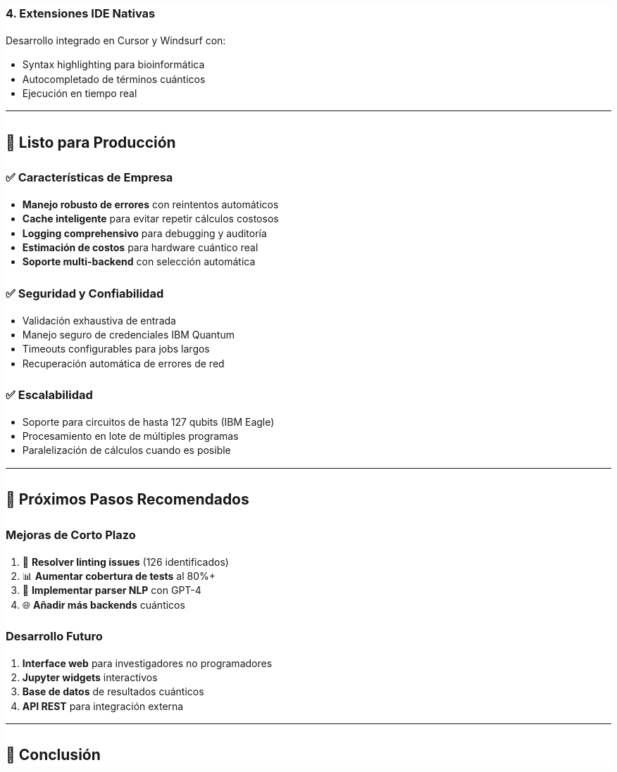 ### **4. Extensiones IDE Nativas**
Desarrollo integrado en Cursor y Windsurf con:
- Syntax highlighting para bioinformática
- Autocompletado de términos cuánticos
- Ejecución en tiempo real

---

## 🚀 **Listo para Producción**

### **✅ Características de Empresa**
- **Manejo robusto de errores** con reintentos automáticos
- **Cache inteligente** para evitar repetir cálculos costosos
- **Logging comprehensivo** para debugging y auditoría
- **Estimación de costos** para hardware cuántico real
- **Soporte multi-backend** con selección automática

### **✅ Seguridad y Confiabilidad**
- Validación exhaustiva de entrada
- Manejo seguro de credenciales IBM Quantum
- Timeouts configurables para jobs largos
- Recuperación automática de errores de red

### **✅ Escalabilidad**
- Soporte para circuitos de hasta 127 qubits (IBM Eagle)
- Procesamiento en lote de múltiples programas
- Paralelización de cálculos cuando es posible

---

## 🎯 **Próximos Pasos Recomendados**

### **Mejoras de Corto Plazo**
1. 🔧 **Resolver linting issues** (126 identificados)
2. 📊 **Aumentar cobertura de tests** al 80%+
3. 🧠 **Implementar parser NLP** con GPT-4
4. 🌐 **Añadir más backends** cuánticos

### **Desarrollo Futuro**
1. **Interface web** para investigadores no programadores
2. **Jupyter widgets** interactivos
3. **Base de datos** de resultados cuánticos
4. **API REST** para integración externa

---

## 🎉 **Conclusión**
